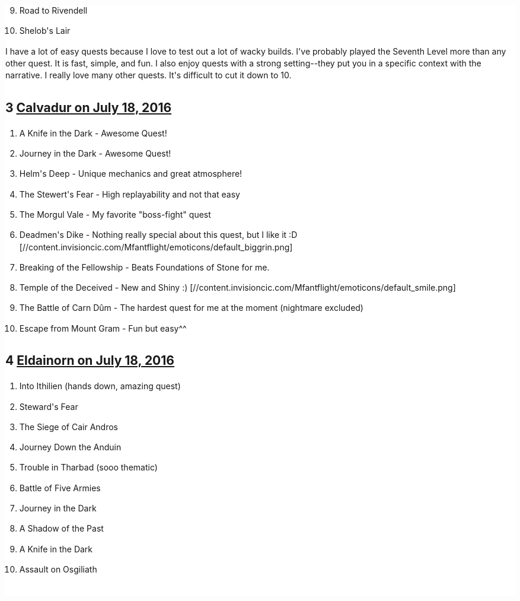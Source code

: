 9. Road to Rivendell

10. Shelob's Lair

I have a lot of easy quests because I love to test out a lot of wacky builds. I've probably played the Seventh Level more than any other quest. It is fast, simple, and fun. I also enjoy quests with a strong setting--they put you in a specific context with the narrative. I really love many other quests. It's difficult to cut it down to 10.

## 3 [Calvadur on July 18, 2016](https://community.fantasyflightgames.com/topic/225208-top-ten-favorite-scenarios/?do=findComment&comment=2314835)

1. A Knife in the Dark - Awesome Quest!

2. Journey in the Dark - Awesome Quest!

3. Helm's Deep - Unique mechanics and great atmosphere!

4. The Stewert's Fear - High replayability and not that easy

5. The Morgul Vale - My favorite "boss-fight" quest

6. Deadmen's Dike - Nothing really special about this quest, but I like it :D [//content.invisioncic.com/Mfantflight/emoticons/default_biggrin.png]

7. Breaking of the Fellowship - Beats Foundations of Stone for me.

8. Temple of the Deceived - New and Shiny :) [//content.invisioncic.com/Mfantflight/emoticons/default_smile.png]

9. The Battle of Carn Dûm - The hardest quest for me at the moment (nightmare excluded)

10. Escape from Mount Gram - Fun but easy^^

## 4 [Eldainorn on July 18, 2016](https://community.fantasyflightgames.com/topic/225208-top-ten-favorite-scenarios/?do=findComment&comment=2315321)

1. Into Ithilien (hands down, amazing quest)

2. Steward's Fear 

3. The Siege of Cair Andros

4. Journey Down the Anduin

5. Trouble in Tharbad (sooo thematic)

6. Battle of Five Armies

7. Journey in the Dark

8. A Shadow of the Past

9. A Knife in the Dark

10. Assault on Osgiliath

 
